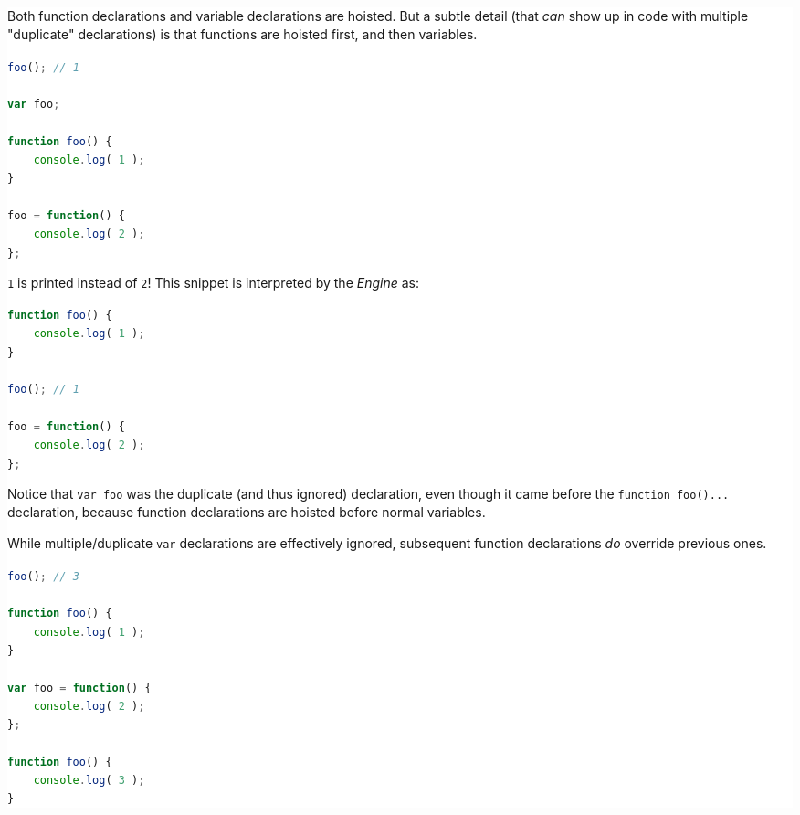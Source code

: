 Both function declarations and variable declarations are hoisted.
But a subtle detail (that *can* show up in code with multiple "duplicate" declarations)
is that functions are hoisted first, and then variables.

```js
foo(); // 1

var foo;

function foo() {
	console.log( 1 );
}

foo = function() {
	console.log( 2 );
};
```

`1` is printed instead of `2`! This snippet is interpreted by the *Engine* as:

```js
function foo() {
	console.log( 1 );
}

foo(); // 1

foo = function() {
	console.log( 2 );
};
```

Notice that `var foo` was the duplicate (and thus ignored) declaration, even though it came before the `function foo()...` declaration, because function declarations are hoisted before normal variables.

While multiple/duplicate `var` declarations are effectively ignored, subsequent function declarations *do* override previous ones.

```js
foo(); // 3

function foo() {
	console.log( 1 );
}

var foo = function() {
	console.log( 2 );
};

function foo() {
	console.log( 3 );
}
```

